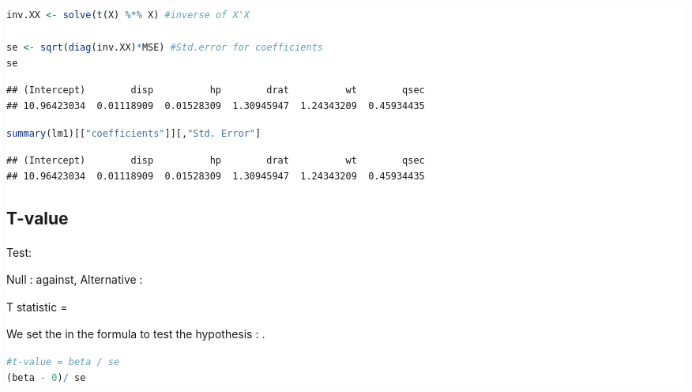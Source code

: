 ``` r
inv.XX <- solve(t(X) %*% X) #inverse of X'X

se <- sqrt(diag(inv.XX)*MSE) #Std.error for coefficients
se
```

    ## (Intercept)        disp          hp        drat          wt        qsec 
    ## 10.96423034  0.01118909  0.01528309  1.30945947  1.24343209  0.45934435

``` r
summary(lm1)[["coefficients"]][,"Std. Error"]
```

    ## (Intercept)        disp          hp        drat          wt        qsec 
    ## 10.96423034  0.01118909  0.01528309  1.30945947  1.24343209  0.45934435

## T-value

Test:

Null ![H\_0](https://latex.codecogs.com/png.latex?H_0 "H_0") :
![\\beta\_1
= 0](https://latex.codecogs.com/png.latex?%5Cbeta_1%20%3D%200
"\\beta_1 = 0") against, Alternative
![H\_A](https://latex.codecogs.com/png.latex?H_A "H_A"): ![\\beta
\_1\\neq 0](https://latex.codecogs.com/png.latex?%5Cbeta%20_1%5Cneq%200
"\\beta _1\\neq 0")

T statistic = ![\\frac{\\hat \\beta\_1 - \\beta\_1}{se(\\hat
\\beta\_1)}](https://latex.codecogs.com/png.latex?%5Cfrac%7B%5Chat%20%5Cbeta_1%20-%20%5Cbeta_1%7D%7Bse%28%5Chat%20%5Cbeta_1%29%7D
"\\frac{\\hat \\beta_1 - \\beta_1}{se(\\hat \\beta_1)}")

We set the ![\\beta\_1
= 0](https://latex.codecogs.com/png.latex?%5Cbeta_1%20%3D%200
"\\beta_1 = 0") in the formula to test the hypothesis
![H\_0](https://latex.codecogs.com/png.latex?H_0 "H_0") : ![\\beta\_1
= 0](https://latex.codecogs.com/png.latex?%5Cbeta_1%20%3D%200
"\\beta_1 = 0").

``` r
#t-value = beta / se
(beta - 0)/ se
```
